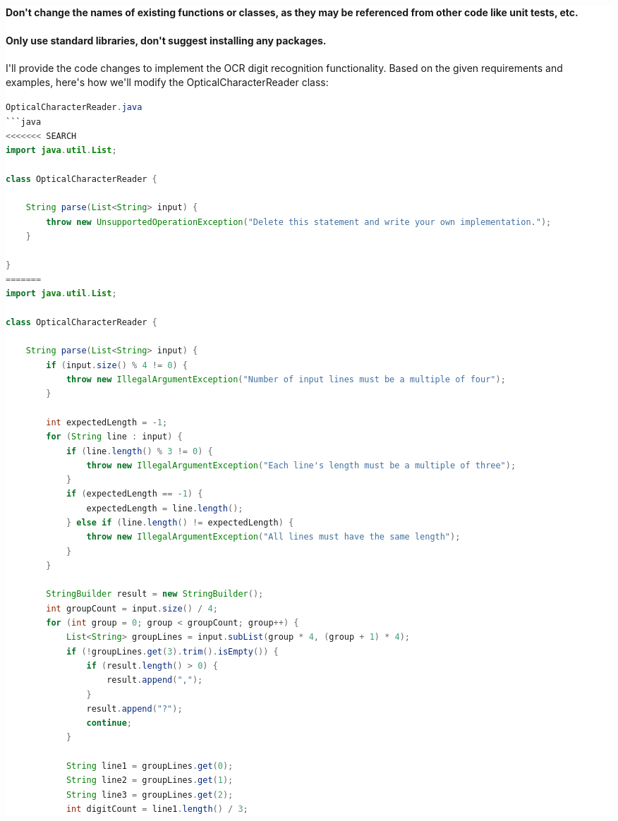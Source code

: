 #### Don't change the names of existing functions or classes, as they may be referenced from other code like unit tests, etc.  
#### Only use standard libraries, don't suggest installing any packages.  

I'll provide the code changes to implement the OCR digit recognition functionality. Based on the given requirements and examples, here's how we'll modify the OpticalCharacterReader class:




```java 
OpticalCharacterReader.java
```java
<<<<<<< SEARCH
import java.util.List;

class OpticalCharacterReader {

    String parse(List<String> input) {
        throw new UnsupportedOperationException("Delete this statement and write your own implementation.");
    }

}
=======
import java.util.List;

class OpticalCharacterReader {

    String parse(List<String> input) {
        if (input.size() % 4 != 0) {
            throw new IllegalArgumentException("Number of input lines must be a multiple of four");
        }
        
        int expectedLength = -1;
        for (String line : input) {
            if (line.length() % 3 != 0) {
                throw new IllegalArgumentException("Each line's length must be a multiple of three");
            }
            if (expectedLength == -1) {
                expectedLength = line.length();
            } else if (line.length() != expectedLength) {
                throw new IllegalArgumentException("All lines must have the same length");
            }
        }
        
        StringBuilder result = new StringBuilder();
        int groupCount = input.size() / 4;
        for (int group = 0; group < groupCount; group++) {
            List<String> groupLines = input.subList(group * 4, (group + 1) * 4);
            if (!groupLines.get(3).trim().isEmpty()) {
                if (result.length() > 0) {
                    result.append(",");
                }
                result.append("?");
                continue;
            }
            
            String line1 = groupLines.get(0);
            String line2 = groupLines.get(1);
            String line3 = groupLines.get(2);
            int digitCount = line1.length() / 3;
```